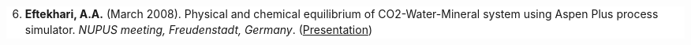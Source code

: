 6. **Eftekhari, A.A.** (March 2008). Physical and chemical equilibrium of CO2-Water-Mineral system using Aspen Plus process simulator. *NUPUS meeting, Freudenstadt, Germany*. ([Presentation](/first_presentation_nupus.ppt))

